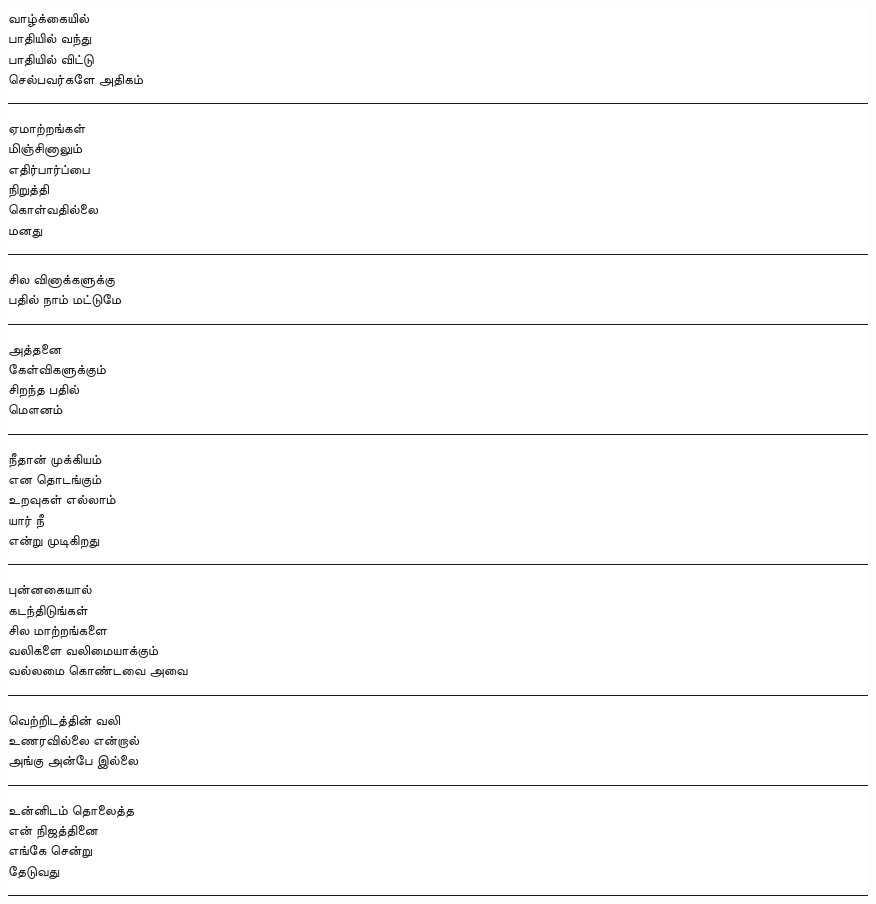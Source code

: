 
வாழ்க்கையில்  
பாதியில் வந்து  
பாதியில் விட்டு  
செல்பவர்களே அதிகம்

---

ஏமாற்றங்கள்  
மிஞ்சினாலும்  
எதிர்பார்ப்பை  
நிறுத்தி  
கொள்வதில்லை  
மனது

---

சில வினாக்களுக்கு  
பதில் நாம் மட்டுமே

---

அத்தனை  
கேள்விகளுக்கும்  
சிறந்த பதில்  
மௌனம்

---

நீதான் முக்கியம்  
என தொடங்கும்  
உறவுகள் எல்லாம்  
யார் நீ  
என்று முடிகிறது

---

புன்னகையால்  
கடந்திடுங்கள்  
சில மாற்றங்களை  
வலிகளை வலிமையாக்கும்  
வல்லமை கொண்டவை அவை

---

வெற்றிடத்தின் வலி  
உணரவில்லை என்றால்  
அங்கு அன்பே இல்லை

---

உன்னிடம் தொலைத்த  
என் நிஜத்தினை  
எங்கே சென்று  
தேடுவது

---
